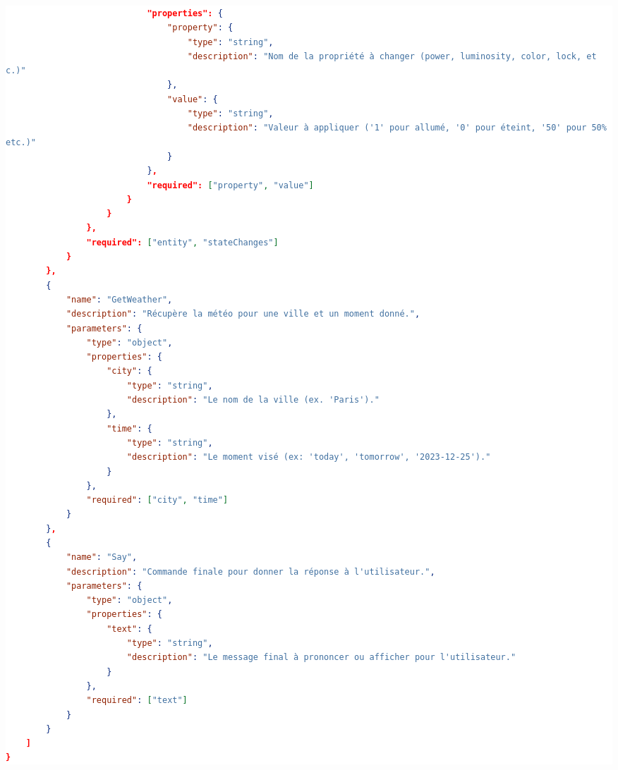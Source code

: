 ```json
                            "properties": {
                                "property": {
                                    "type": "string",
                                    "description": "Nom de la propriété à changer (power, luminosity, color, lock, etc.)"
                                },
                                "value": {
                                    "type": "string",
                                    "description": "Valeur à appliquer ('1' pour allumé, '0' pour éteint, '50' pour 50% etc.)"
                                }
                            },
                            "required": ["property", "value"]
                        }
                    }
                },
                "required": ["entity", "stateChanges"]
            }
        },
        {
            "name": "GetWeather",
            "description": "Récupère la météo pour une ville et un moment donné.",
            "parameters": {
                "type": "object",
                "properties": {
                    "city": {
                        "type": "string",
                        "description": "Le nom de la ville (ex. 'Paris')."
                    },
                    "time": {
                        "type": "string",
                        "description": "Le moment visé (ex: 'today', 'tomorrow', '2023-12-25')."
                    }
                },
                "required": ["city", "time"]
            }
        },
        {
            "name": "Say",
            "description": "Commande finale pour donner la réponse à l'utilisateur.",
            "parameters": {
                "type": "object",
                "properties": {
                    "text": {
                        "type": "string",
                        "description": "Le message final à prononcer ou afficher pour l'utilisateur."
                    }
                },
                "required": ["text"]
            }
        }
    ]
}
```
